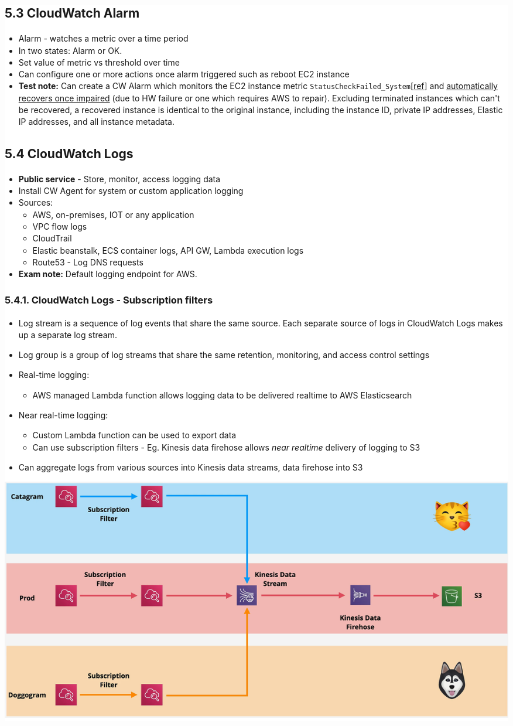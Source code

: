 ## 5.3 CloudWatch Alarm

* Alarm - watches a metric over a time period
* In two states: Alarm or OK.
* Set value of metric vs threshold over time
* Can configure one or more actions once alarm triggered such as reboot EC2 instance
* **Test note:** Can create a CW Alarm which monitors the EC2 instance metric `StatusCheckFailed_System`[[ref](https://systemcenter.wiki/?GetElement=Amazon.AmazonWebServices.Rule.AmazonEC2InstanceMetric.StatusCheckFailed_System&Type=Rule&ManagementPack=Amazon.AmazonWebServices&Version=2.5.0.0)] and [automatically recovers once impaired](https://docs.aws.amazon.com/AmazonCloudWatch/latest/monitoring/UsingAlarmActions.html#AddingRecoverActions) (due to HW failure or one which requires AWS to repair). Excluding terminated instances which can't be recovered, a recovered instance is identical to the original instance, including the instance ID, private IP addresses, Elastic IP addresses, and all instance metadata.

## 5.4 CloudWatch Logs

* **Public service** - Store, monitor, access logging data
* Install CW Agent for system or custom application logging
* Sources: 
  * AWS, on-premises, IOT or any application
  * VPC flow logs
  * CloudTrail
  * Elastic beanstalk, ECS container logs, API GW, Lambda execution logs
  * Route53 - Log DNS requests
* **Exam note:** Default logging endpoint for AWS.

### 5.4.1. CloudWatch Logs - Subscription filters

* Log stream is a sequence of log events that share the same source. Each separate source of logs in CloudWatch Logs makes up a separate log stream.
* Log group is a group of log streams that share the same retention, monitoring, and access control settings

* Real-time logging:
  * AWS managed Lambda function allows logging data to be delivered realtime to AWS Elasticsearch
* Near real-time logging:
  * Custom Lambda function can be used to export data 
  * Can use subscription filters - Eg. Kinesis data firehose allows *near realtime* delivery of logging to S3

* Can aggregate logs from various sources into Kinesis data streams, data firehose into S3

![](Pics/Cloudwatch-Logs-Aggregation.png)